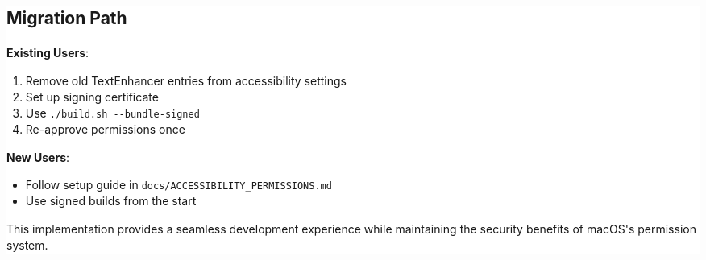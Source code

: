 ## Migration Path

**Existing Users**:
1. Remove old TextEnhancer entries from accessibility settings
2. Set up signing certificate
3. Use `./build.sh --bundle-signed`
4. Re-approve permissions once

**New Users**:
- Follow setup guide in `docs/ACCESSIBILITY_PERMISSIONS.md`
- Use signed builds from the start

This implementation provides a seamless development experience while maintaining the security benefits of macOS's permission system. 